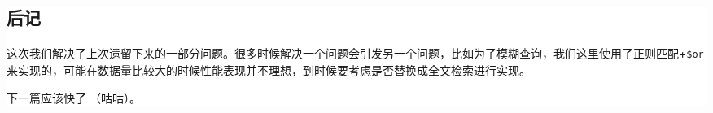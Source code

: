 

## 后记

这次我们解决了上次遗留下来的一部分问题。很多时候解决一个问题会引发另一个问题，比如为了模糊查询，我们这里使用了正则匹配+`$or`来实现的，可能在数据量比较大的时候性能表现并不理想，到时候要考虑是否替换成全文检索进行实现。

下一篇应该快了 （咕咕）。





